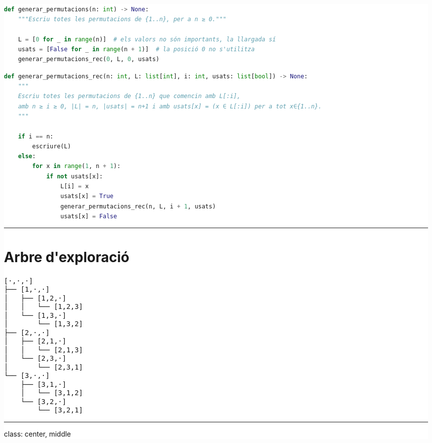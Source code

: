 ```python
def generar_permutacions(n: int) -> None:
    """Escriu totes les permutacions de {1..n}, per a n ≥ 0."""

    L = [0 for _ in range(n)]  # els valors no són importants, la llargada sí
    usats = [False for _ in range(n + 1)]  # la posició 0 no s'utilitza
    generar_permutacions_rec(0, L, 0, usats)
```

```python
def generar_permutacions_rec(n: int, L: list[int], i: int, usats: list[bool]) -> None:
    """
    Escriu totes les permutacions de {1..n} que comencin amb L[:i],
    amb n ≥ i ≥ 0, |L| = n, |usats| = n+1 i amb usats[x] = (x ∈ L[:i]) per a tot x∈{1..n}.
    """

    if i == n:
        escriure(L)
    else:
        for x in range(1, n + 1):
            if not usats[x]:
                L[i] = x
                usats[x] = True
                generar_permutacions_rec(n, L, i + 1, usats)
                usats[x] = False
```

---

# Arbre d'exploració

<pre class="info custom-block" style='line-height: 1.25;'>
[·,·,·]
├── [1,·,·]
│   ├── [1,2,·]
│   │   └── [1,2,3]
│   └── [1,3,·]
│       └── [1,3,2]
├── [2,·,·]
│   ├── [2,1,·]
│   │   └── [2,1,3]
│   └── [2,3,·]
│       └── [2,3,1]
└── [3,·,·]
    ├── [3,1,·]
    │   └── [3,1,2]
    └── [3,2,·]
        └── [3,2,1]
</pre>

---

class: center, middle
